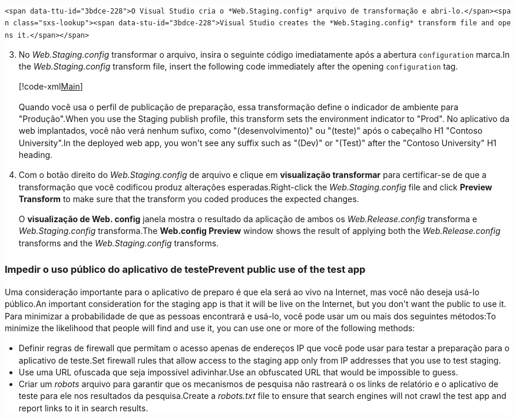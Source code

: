    <span data-ttu-id="3bdce-228">O Visual Studio cria o *Web.Staging.config* arquivo de transformação e abri-lo.</span><span class="sxs-lookup"><span data-stu-id="3bdce-228">Visual Studio creates the *Web.Staging.config* transform file and opens it.</span></span>
3. <span data-ttu-id="3bdce-229">No *Web.Staging.config* transformar o arquivo, insira o seguinte código imediatamente após a abertura `configuration` marca.</span><span class="sxs-lookup"><span data-stu-id="3bdce-229">In the *Web.Staging.config* transform file, insert the following code immediately after the opening `configuration` tag.</span></span>

    [!code-xml[Main](deploying-to-production/samples/sample1.xml)]

    <span data-ttu-id="3bdce-230">Quando você usa o perfil de publicação de preparação, essa transformação define o indicador de ambiente para "Produção".</span><span class="sxs-lookup"><span data-stu-id="3bdce-230">When you use the Staging publish profile, this transform sets the environment indicator to "Prod".</span></span> <span data-ttu-id="3bdce-231">No aplicativo da web implantados, você não verá nenhum sufixo, como "(desenvolvimento)" ou "(teste)" após o cabeçalho H1 "Contoso University".</span><span class="sxs-lookup"><span data-stu-id="3bdce-231">In the deployed web app, you won't see any suffix such as "(Dev)" or "(Test)" after the "Contoso University" H1 heading.</span></span>
4. <span data-ttu-id="3bdce-232">Com o botão direito do *Web.Staging.config* de arquivo e clique em **visualização transformar** para certificar-se de que a transformação que você codificou produz alterações esperadas.</span><span class="sxs-lookup"><span data-stu-id="3bdce-232">Right-click the *Web.Staging.config* file and click **Preview Transform** to make sure that the transform you coded produces the expected changes.</span></span>

    <span data-ttu-id="3bdce-233">O **visualização de Web. config** janela mostra o resultado da aplicação de ambos os *Web.Release.config* transforma e *Web.Staging.config* transforma.</span><span class="sxs-lookup"><span data-stu-id="3bdce-233">The **Web.config Preview** window shows the result of applying both the *Web.Release.config* transforms and the *Web.Staging.config* transforms.</span></span>

### <a name="prevent-public-use-of-the-test-app"></a><span data-ttu-id="3bdce-234">Impedir o uso público do aplicativo de teste</span><span class="sxs-lookup"><span data-stu-id="3bdce-234">Prevent public use of the test app</span></span>

<span data-ttu-id="3bdce-235">Uma consideração importante para o aplicativo de preparo é que ela será ao vivo na Internet, mas você não deseja usá-lo público.</span><span class="sxs-lookup"><span data-stu-id="3bdce-235">An important consideration for the staging app is that it will be live on the Internet, but you don't want the public to use it.</span></span> <span data-ttu-id="3bdce-236">Para minimizar a probabilidade de que as pessoas encontrará e usá-lo, você pode usar um ou mais dos seguintes métodos:</span><span class="sxs-lookup"><span data-stu-id="3bdce-236">To minimize the likelihood that people will find and use it, you can use one or more of the following methods:</span></span>

- <span data-ttu-id="3bdce-237">Definir regras de firewall que permitam o acesso apenas de endereços IP que você pode usar para testar a preparação para o aplicativo de teste.</span><span class="sxs-lookup"><span data-stu-id="3bdce-237">Set firewall rules that allow access to the staging app only from IP addresses that you use to test staging.</span></span>
- <span data-ttu-id="3bdce-238">Use uma URL ofuscada que seja impossível adivinhar.</span><span class="sxs-lookup"><span data-stu-id="3bdce-238">Use an obfuscated URL that would be impossible to guess.</span></span>
- <span data-ttu-id="3bdce-239">Criar um *robots* arquivo para garantir que os mecanismos de pesquisa não rastreará o os links de relatório e o aplicativo de teste para ele nos resultados da pesquisa.</span><span class="sxs-lookup"><span data-stu-id="3bdce-239">Create a *robots.txt* file to ensure that search engines will not crawl the test app and report links to it in search results.</span></span>
